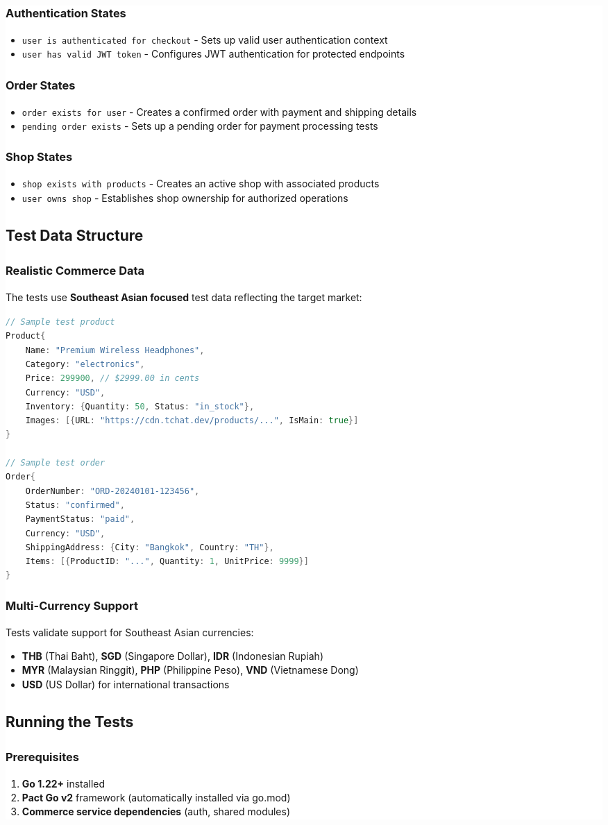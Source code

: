 ### Authentication States
- `user is authenticated for checkout` - Sets up valid user authentication context
- `user has valid JWT token` - Configures JWT authentication for protected endpoints

### Order States
- `order exists for user` - Creates a confirmed order with payment and shipping details
- `pending order exists` - Sets up a pending order for payment processing tests

### Shop States
- `shop exists with products` - Creates an active shop with associated products
- `user owns shop` - Establishes shop ownership for authorized operations

## Test Data Structure

### Realistic Commerce Data
The tests use **Southeast Asian focused** test data reflecting the target market:

```go
// Sample test product
Product{
    Name: "Premium Wireless Headphones",
    Category: "electronics",
    Price: 299900, // $2999.00 in cents
    Currency: "USD",
    Inventory: {Quantity: 50, Status: "in_stock"},
    Images: [{URL: "https://cdn.tchat.dev/products/...", IsMain: true}]
}

// Sample test order
Order{
    OrderNumber: "ORD-20240101-123456",
    Status: "confirmed",
    PaymentStatus: "paid",
    Currency: "USD",
    ShippingAddress: {City: "Bangkok", Country: "TH"},
    Items: [{ProductID: "...", Quantity: 1, UnitPrice: 9999}]
}
```

### Multi-Currency Support
Tests validate support for Southeast Asian currencies:
- **THB** (Thai Baht), **SGD** (Singapore Dollar), **IDR** (Indonesian Rupiah)
- **MYR** (Malaysian Ringgit), **PHP** (Philippine Peso), **VND** (Vietnamese Dong)
- **USD** (US Dollar) for international transactions

## Running the Tests

### Prerequisites
1. **Go 1.22+** installed
2. **Pact Go v2** framework (automatically installed via go.mod)
3. **Commerce service dependencies** (auth, shared modules)
